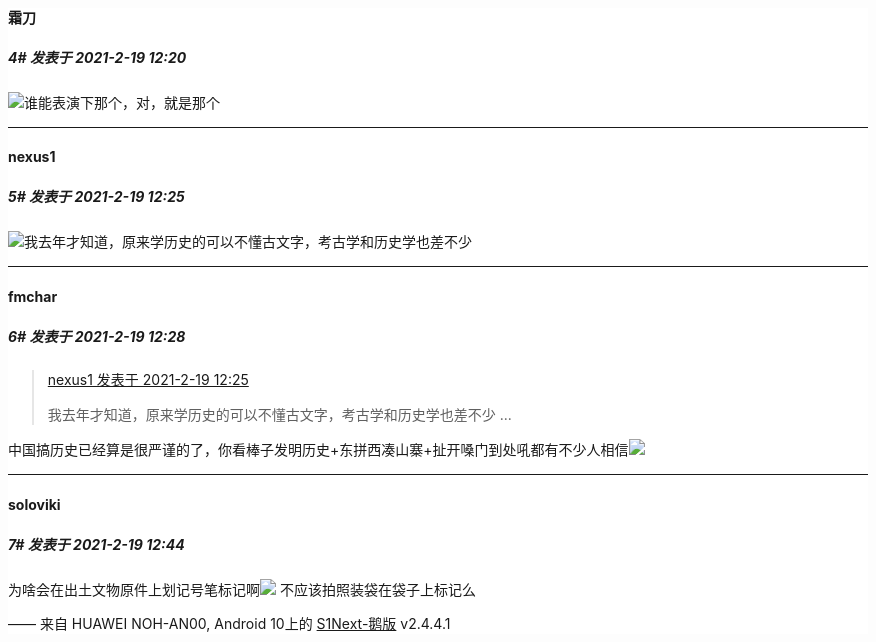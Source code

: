 ####  霜刀  
##### 4#       发表于 2021-2-19 12:20



<img src="https://static.saraba1st.com/image/smiley/face2017/066.png" referrerpolicy="no-referrer">谁能表演下那个，对，就是那个







*****

####  nexus1  
##### 5#       发表于 2021-2-19 12:25



<img src="https://static.saraba1st.com/image/smiley/face2017/009.gif" referrerpolicy="no-referrer">我去年才知道，原来学历史的可以不懂古文字，考古学和历史学也差不少







*****

####  fmchar  
##### 6#       发表于 2021-2-19 12:28



<blockquote><a href="httphttps://bbs.saraba1st.com/2b/forum.php?mod=redirect&amp;goto=findpost&amp;pid=50375821&amp;ptid=1988542" target="_blank">nexus1 发表于 2021-2-19 12:25</a>

我去年才知道，原来学历史的可以不懂古文字，考古学和历史学也差不少 ...</blockquote>
中国搞历史已经算是很严谨的了，你看棒子发明历史+东拼西凑山寨+扯开嗓门到处吼都有不少人相信<img src="https://static.saraba1st.com/image/smiley/face2017/053.png" referrerpolicy="no-referrer">







*****

####  soloviki  
##### 7#       发表于 2021-2-19 12:44




为啥会在出土文物原件上划记号笔标记啊<img src="https://static.saraba1st.com/image/smiley/face2017/068.png" referrerpolicy="no-referrer">
不应该拍照装袋在袋子上标记么

—— 来自 HUAWEI NOH-AN00, Android 10上的 [S1Next-鹅版](https://github.com/ykrank/S1-Next/releases) v2.4.4.1




